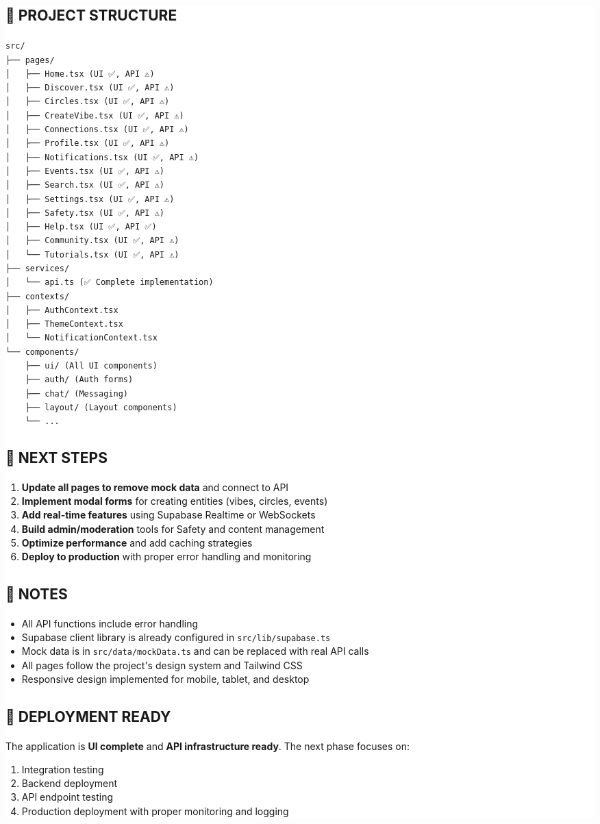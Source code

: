 
## 📁 PROJECT STRUCTURE

```
src/
├── pages/
│   ├── Home.tsx (UI ✅, API ⚠️)
│   ├── Discover.tsx (UI ✅, API ⚠️)
│   ├── Circles.tsx (UI ✅, API ⚠️)
│   ├── CreateVibe.tsx (UI ✅, API ⚠️)
│   ├── Connections.tsx (UI ✅, API ⚠️)
│   ├── Profile.tsx (UI ✅, API ⚠️)
│   ├── Notifications.tsx (UI ✅, API ⚠️)
│   ├── Events.tsx (UI ✅, API ⚠️)
│   ├── Search.tsx (UI ✅, API ⚠️)
│   ├── Settings.tsx (UI ✅, API ⚠️)
│   ├── Safety.tsx (UI ✅, API ⚠️)
│   ├── Help.tsx (UI ✅, API ✅)
│   ├── Community.tsx (UI ✅, API ⚠️)
│   └── Tutorials.tsx (UI ✅, API ⚠️)
├── services/
│   └── api.ts (✅ Complete implementation)
├── contexts/
│   ├── AuthContext.tsx
│   ├── ThemeContext.tsx
│   └── NotificationContext.tsx
└── components/
    ├── ui/ (All UI components)
    ├── auth/ (Auth forms)
    ├── chat/ (Messaging)
    ├── layout/ (Layout components)
    └── ...
```

## 🎯 NEXT STEPS

1. **Update all pages to remove mock data** and connect to API
2. **Implement modal forms** for creating entities (vibes, circles, events)
3. **Add real-time features** using Supabase Realtime or WebSockets
4. **Build admin/moderation** tools for Safety and content management
5. **Optimize performance** and add caching strategies
6. **Deploy to production** with proper error handling and monitoring

## 📝 NOTES

- All API functions include error handling
- Supabase client library is already configured in `src/lib/supabase.ts`
- Mock data is in `src/data/mockData.ts` and can be replaced with real API calls
- All pages follow the project's design system and Tailwind CSS
- Responsive design implemented for mobile, tablet, and desktop

## 🚀 DEPLOYMENT READY

The application is **UI complete** and **API infrastructure ready**. The next phase focuses on:
1. Integration testing
2. Backend deployment
3. API endpoint testing
4. Production deployment with proper monitoring and logging

